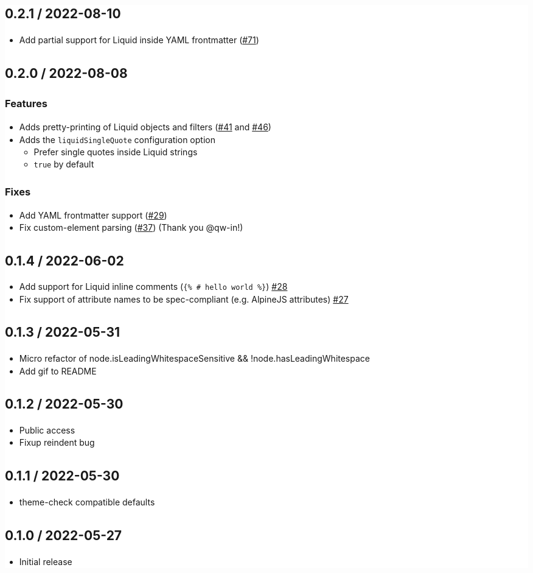 
## 0.2.1 / 2022-08-10

- Add partial support for Liquid inside YAML frontmatter ([#71](https://github.com/Shopify/prettier-plugin-liquid/issues/71))

## 0.2.0 / 2022-08-08

### Features

- Adds pretty-printing of Liquid objects and filters ([#41](https://github.com/Shopify/prettier-plugin-liquid/pull/41) and [#46](https://github.com/Shopify/prettier-plugin-liquid/pull/46))
- Adds the `liquidSingleQuote` configuration option
  - Prefer single quotes inside Liquid strings
  - `true` by default

### Fixes

- Add YAML frontmatter support ([#29](https://github.com/Shopify/prettier-plugin-liquid/issues/29))
- Fix custom-element parsing ([#37](https://github.com/Shopify/prettier-plugin-liquid/issues/37)) (Thank you @qw-in!)

## 0.1.4 / 2022-06-02

- Add support for Liquid inline comments (`{% # hello world %}`) [#28](https://github.com/Shopify/prettier-plugin-liquid/pull/28)
- Fix support of attribute names to be spec-compliant (e.g. AlpineJS attributes) [#27](https://github.com/Shopify/prettier-plugin-liquid/pull/27)

## 0.1.3 / 2022-05-31

- Micro refactor of node.isLeadingWhitespaceSensitive && !node.hasLeadingWhitespace
- Add gif to README

## 0.1.2 / 2022-05-30

- Public access
- Fixup reindent bug

## 0.1.1 / 2022-05-30

- theme-check compatible defaults

## 0.1.0 / 2022-05-27

- Initial release
